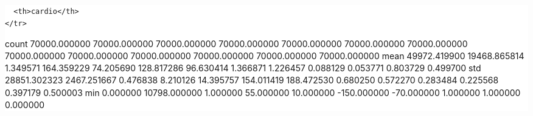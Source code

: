       <th>cardio</th>
    </tr>
  </thead>
  <tbody>
    <tr>
      <th>count</th>
      <td>70000.000000</td>
      <td>70000.000000</td>
      <td>70000.000000</td>
      <td>70000.000000</td>
      <td>70000.000000</td>
      <td>70000.000000</td>
      <td>70000.000000</td>
      <td>70000.000000</td>
      <td>70000.000000</td>
      <td>70000.000000</td>
      <td>70000.000000</td>
      <td>70000.000000</td>
      <td>70000.000000</td>
    </tr>
    <tr>
      <th>mean</th>
      <td>49972.419900</td>
      <td>19468.865814</td>
      <td>1.349571</td>
      <td>164.359229</td>
      <td>74.205690</td>
      <td>128.817286</td>
      <td>96.630414</td>
      <td>1.366871</td>
      <td>1.226457</td>
      <td>0.088129</td>
      <td>0.053771</td>
      <td>0.803729</td>
      <td>0.499700</td>
    </tr>
    <tr>
      <th>std</th>
      <td>28851.302323</td>
      <td>2467.251667</td>
      <td>0.476838</td>
      <td>8.210126</td>
      <td>14.395757</td>
      <td>154.011419</td>
      <td>188.472530</td>
      <td>0.680250</td>
      <td>0.572270</td>
      <td>0.283484</td>
      <td>0.225568</td>
      <td>0.397179</td>
      <td>0.500003</td>
    </tr>
    <tr>
      <th>min</th>
      <td>0.000000</td>
      <td>10798.000000</td>
      <td>1.000000</td>
      <td>55.000000</td>
      <td>10.000000</td>
      <td>-150.000000</td>
      <td>-70.000000</td>
      <td>1.000000</td>
      <td>1.000000</td>
      <td>0.000000</td>